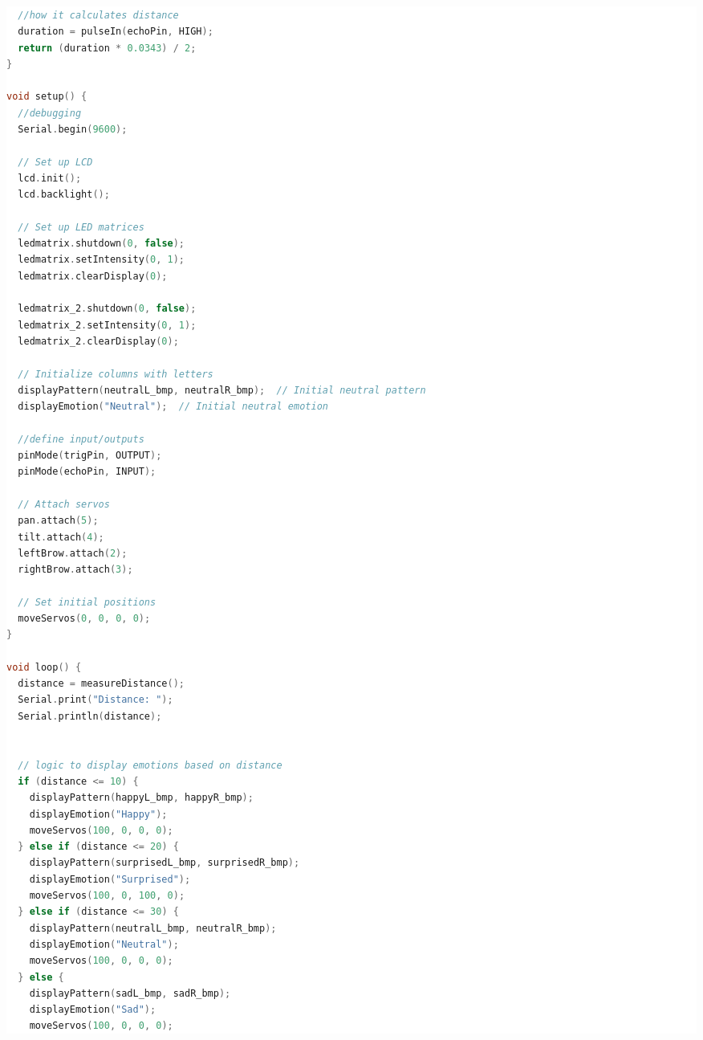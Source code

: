 ```c++
  //how it calculates distance  
  duration = pulseIn(echoPin, HIGH);  
  return (duration * 0.0343) / 2;
}

void setup() {
  //debugging
  Serial.begin(9600);
  
  // Set up LCD
  lcd.init();
  lcd.backlight();
  
  // Set up LED matrices
  ledmatrix.shutdown(0, false);
  ledmatrix.setIntensity(0, 1);
  ledmatrix.clearDisplay(0);
  
  ledmatrix_2.shutdown(0, false);
  ledmatrix_2.setIntensity(0, 1);
  ledmatrix_2.clearDisplay(0);
  
  // Initialize columns with letters
  displayPattern(neutralL_bmp, neutralR_bmp);  // Initial neutral pattern
  displayEmotion("Neutral");  // Initial neutral emotion
  
  //define input/outputs
  pinMode(trigPin, OUTPUT);  
  pinMode(echoPin, INPUT);  
  
  // Attach servos
  pan.attach(5); 
  tilt.attach(4);
  leftBrow.attach(2);
  rightBrow.attach(3);
  
  // Set initial positions
  moveServos(0, 0, 0, 0);
}

void loop() {
  distance = measureDistance();
  Serial.print("Distance: ");  
  Serial.println(distance);  
  

  // logic to display emotions based on distance
  if (distance <= 10) {
    displayPattern(happyL_bmp, happyR_bmp);
    displayEmotion("Happy");
    moveServos(100, 0, 0, 0);
  } else if (distance <= 20) {
    displayPattern(surprisedL_bmp, surprisedR_bmp);
    displayEmotion("Surprised");
    moveServos(100, 0, 100, 0);
  } else if (distance <= 30) {
    displayPattern(neutralL_bmp, neutralR_bmp);
    displayEmotion("Neutral");
    moveServos(100, 0, 0, 0);
  } else {
    displayPattern(sadL_bmp, sadR_bmp);
    displayEmotion("Sad");
    moveServos(100, 0, 0, 0);
```